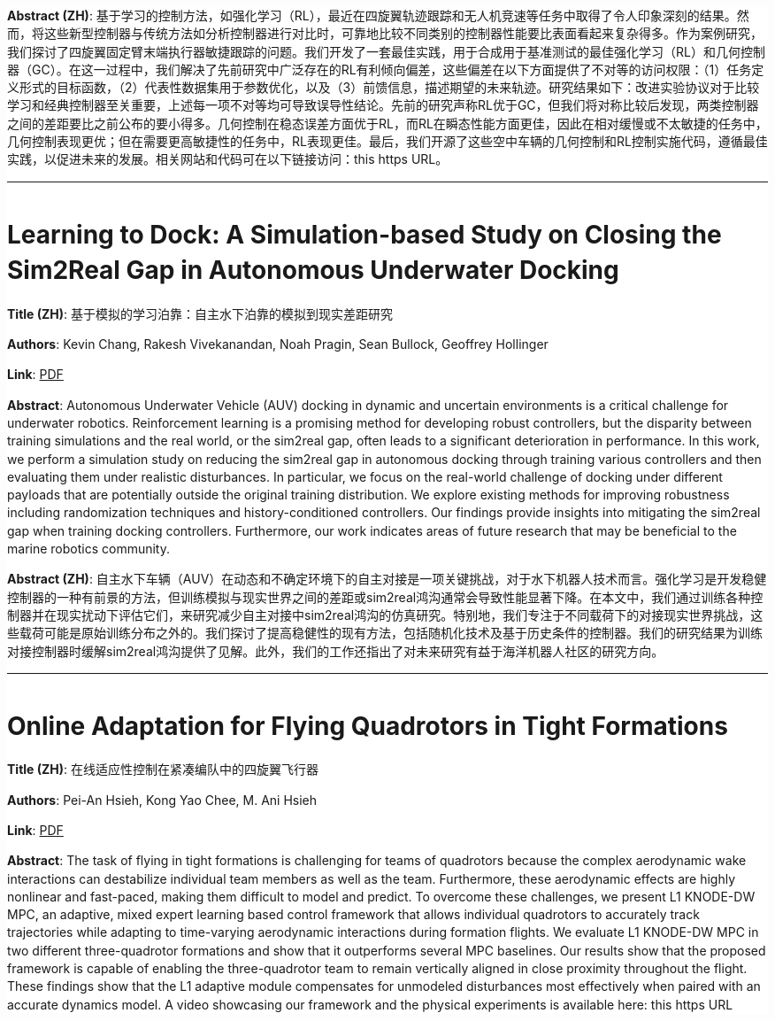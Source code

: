 **Abstract (ZH)**: 基于学习的控制方法，如强化学习（RL），最近在四旋翼轨迹跟踪和无人机竞速等任务中取得了令人印象深刻的结果。然而，将这些新型控制器与传统方法如分析控制器进行对比时，可靠地比较不同类别的控制器性能要比表面看起来复杂得多。作为案例研究，我们探讨了四旋翼固定臂末端执行器敏捷跟踪的问题。我们开发了一套最佳实践，用于合成用于基准测试的最佳强化学习（RL）和几何控制器（GC）。在这一过程中，我们解决了先前研究中广泛存在的RL有利倾向偏差，这些偏差在以下方面提供了不对等的访问权限：（1）任务定义形式的目标函数，（2）代表性数据集用于参数优化，以及（3）前馈信息，描述期望的未来轨迹。研究结果如下：改进实验协议对于比较学习和经典控制器至关重要，上述每一项不对等均可导致误导性结论。先前的研究声称RL优于GC，但我们将对称比较后发现，两类控制器之间的差距要比之前公布的要小得多。几何控制在稳态误差方面优于RL，而RL在瞬态性能方面更佳，因此在相对缓慢或不太敏捷的任务中，几何控制表现更优；但在需要更高敏捷性的任务中，RL表现更佳。最后，我们开源了这些空中车辆的几何控制和RL控制实施代码，遵循最佳实践，以促进未来的发展。相关网站和代码可在以下链接访问：this https URL。 

---
# Learning to Dock: A Simulation-based Study on Closing the Sim2Real Gap in Autonomous Underwater Docking 

**Title (ZH)**: 基于模拟的学习泊靠：自主水下泊靠的模拟到现实差距研究 

**Authors**: Kevin Chang, Rakesh Vivekanandan, Noah Pragin, Sean Bullock, Geoffrey Hollinger  

**Link**: [PDF](https://arxiv.org/pdf/2506.17823)  

**Abstract**: Autonomous Underwater Vehicle (AUV) docking in dynamic and uncertain environments is a critical challenge for underwater robotics. Reinforcement learning is a promising method for developing robust controllers, but the disparity between training simulations and the real world, or the sim2real gap, often leads to a significant deterioration in performance. In this work, we perform a simulation study on reducing the sim2real gap in autonomous docking through training various controllers and then evaluating them under realistic disturbances. In particular, we focus on the real-world challenge of docking under different payloads that are potentially outside the original training distribution. We explore existing methods for improving robustness including randomization techniques and history-conditioned controllers. Our findings provide insights into mitigating the sim2real gap when training docking controllers. Furthermore, our work indicates areas of future research that may be beneficial to the marine robotics community. 

**Abstract (ZH)**: 自主水下车辆（AUV）在动态和不确定环境下的自主对接是一项关键挑战，对于水下机器人技术而言。强化学习是开发稳健控制器的一种有前景的方法，但训练模拟与现实世界之间的差距或sim2real鸿沟通常会导致性能显著下降。在本文中，我们通过训练各种控制器并在现实扰动下评估它们，来研究减少自主对接中sim2real鸿沟的仿真研究。特别地，我们专注于不同载荷下的对接现实世界挑战，这些载荷可能是原始训练分布之外的。我们探讨了提高稳健性的现有方法，包括随机化技术及基于历史条件的控制器。我们的研究结果为训练对接控制器时缓解sim2real鸿沟提供了见解。此外，我们的工作还指出了对未来研究有益于海洋机器人社区的研究方向。 

---
# Online Adaptation for Flying Quadrotors in Tight Formations 

**Title (ZH)**: 在线适应性控制在紧凑编队中的四旋翼飞行器 

**Authors**: Pei-An Hsieh, Kong Yao Chee, M. Ani Hsieh  

**Link**: [PDF](https://arxiv.org/pdf/2506.17488)  

**Abstract**: The task of flying in tight formations is challenging for teams of quadrotors because the complex aerodynamic wake interactions can destabilize individual team members as well as the team. Furthermore, these aerodynamic effects are highly nonlinear and fast-paced, making them difficult to model and predict. To overcome these challenges, we present L1 KNODE-DW MPC, an adaptive, mixed expert learning based control framework that allows individual quadrotors to accurately track trajectories while adapting to time-varying aerodynamic interactions during formation flights. We evaluate L1 KNODE-DW MPC in two different three-quadrotor formations and show that it outperforms several MPC baselines. Our results show that the proposed framework is capable of enabling the three-quadrotor team to remain vertically aligned in close proximity throughout the flight. These findings show that the L1 adaptive module compensates for unmodeled disturbances most effectively when paired with an accurate dynamics model. A video showcasing our framework and the physical experiments is available here: this https URL 
